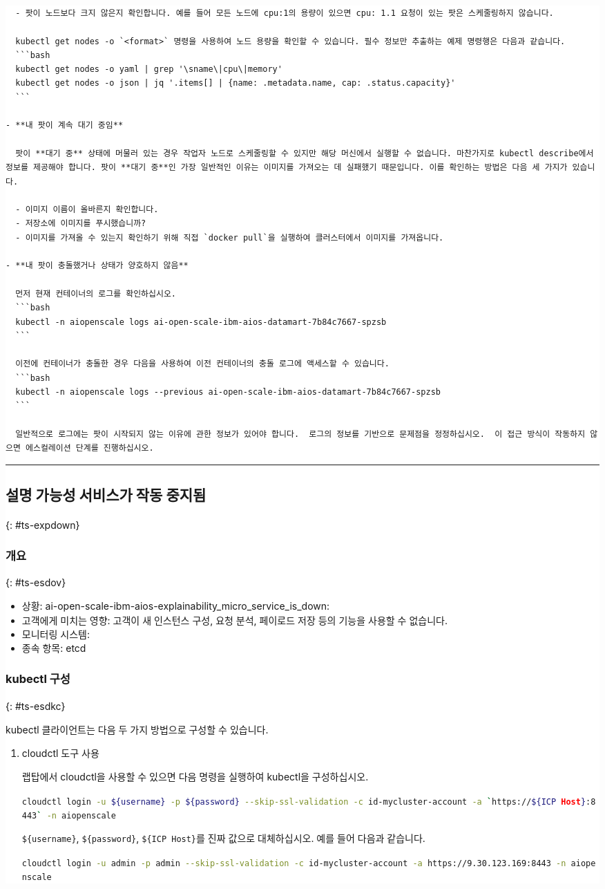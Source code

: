       - 팟이 노드보다 크지 않은지 확인합니다. 예를 들어 모든 노드에 cpu:1의 용량이 있으면 cpu: 1.1 요청이 있는 팟은 스케줄링하지 않습니다.

      kubectl get nodes -o `<format>` 명령을 사용하여 노드 용량을 확인할 수 있습니다. 필수 정보만 추출하는 예제 명령행은 다음과 같습니다.
      ```bash
      kubectl get nodes -o yaml | grep '\sname\|cpu\|memory'
      kubectl get nodes -o json | jq '.items[] | {name: .metadata.name, cap: .status.capacity}'
      ```

    - **내 팟이 계속 대기 중임**

      팟이 **대기 중** 상태에 머물러 있는 경우 작업자 노드로 스케줄링할 수 있지만 해당 머신에서 실행할 수 없습니다. 마찬가지로 kubectl describe에서 정보를 제공해야 합니다. 팟이 **대기 중**인 가장 일반적인 이유는 이미지를 가져오는 데 실패했기 때문입니다. 이를 확인하는 방법은 다음 세 가지가 있습니다.

      - 이미지 이름이 올바른지 확인합니다.
      - 저장소에 이미지를 푸시했습니까?
      - 이미지를 가져올 수 있는지 확인하기 위해 직접 `docker pull`을 실행하여 클러스터에서 이미지를 가져옵니다.

    - **내 팟이 충돌했거나 상태가 양호하지 않음**

      먼저 현재 컨테이너의 로그를 확인하십시오.
      ```bash
      kubectl -n aiopenscale logs ai-open-scale-ibm-aios-datamart-7b84c7667-spzsb
      ```

      이전에 컨테이너가 충돌한 경우 다음을 사용하여 이전 컨테이너의 충돌 로그에 액세스할 수 있습니다.
      ```bash
      kubectl -n aiopenscale logs --previous ai-open-scale-ibm-aios-datamart-7b84c7667-spzsb
      ```

      일반적으로 로그에는 팟이 시작되지 않는 이유에 관한 정보가 있어야 합니다.  로그의 정보를 기반으로 문제점을 정정하십시오.  이 접근 방식이 작동하지 않으면 에스컬레이션 단계를 진행하십시오.

---

## 설명 가능성 서비스가 작동 중지됨
{: #ts-expdown}

### 개요
{: #ts-esdov}

- 상황: ai-open-scale-ibm-aios-explainability_micro_service_is_down:
- 고객에게 미치는 영향: 고객이 새 인스턴스 구성, 요청 분석, 페이로드 저장 등의 기능을 사용할 수 없습니다.
- 모니터링 시스템:
- 종속 항목: etcd

### kubectl 구성
{: #ts-esdkc}

kubectl 클라이언트는 다음 두 가지 방법으로 구성할 수 있습니다.

1.  cloudctl 도구 사용

    랩탑에서 cloudctl을 사용할 수 있으면 다음 명령을 실행하여 kubectl을 구성하십시오.
    ```bash
    cloudctl login -u ${username} -p ${password} --skip-ssl-validation -c id-mycluster-account -a `https://${ICP Host}:8443` -n aiopenscale
    ```
    `${username}`,  `${password}`, `${ICP Host}`를 진짜 값으로 대체하십시오.  예를 들어 다음과 같습니다.
    ```bash
    cloudctl login -u admin -p admin --skip-ssl-validation -c id-mycluster-account -a https://9.30.123.169:8443 -n aiopenscale
    ```
